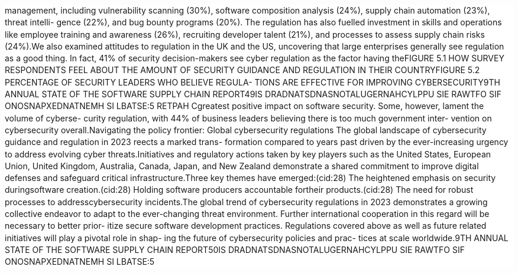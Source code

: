 management, including vulnerability scanning 
(30%), software composition analysis (24%), 
supply chain automation (23%), threat intelli\-
gence (22%), and bug bounty programs (20%). 
The regulation has also fuelled investment in 
skills and operations like employee training and 
awareness (26%), recruiting developer talent 
(21%), and processes to assess supply chain 
risks (24%).We also examined attitudes to regulation 
in the UK and the US, uncovering that large 
enterprises generally see regulation as a good 
thing. In fact, 41% of security decision\-makers 
see cyber regulation as the factor having theFIGURE 5\.1 
HOW SURVEY RESPONDENTS FEEL ABOUT 
THE AMOUNT OF SECURITY GUIDANCE 
AND REGULATION IN THEIR COUNTRYFIGURE 5\.2 
PERCENTAGE OF SECURITY LEADERS WHO BELIEVE REGULA\-
TIONS ARE EFFECTIVE FOR IMPROVING CYBERSECURITY9TH ANNUAL STATE OF THE SOFTWARE SUPPLY CHAIN REPORT49IS
DRADNATSDNASNOTALUGERNAHCYLPPU
SIE
RAWTFO
SIF
ONOSNAPXEDNATNEMH
SI
LBATSE:5
RETPAH
Cgreatest positive impact on software security. 
Some, however, lament the volume of cyberse\-
curity regulation, with 44% of business leaders 
believing there is too much government inter\-
vention on cybersecurity overall.Navigating the 
policy frontier: 
Global cybersecurity 
regulations
The global landscape of cybersecurity guidance 
and regulation in 2023 reects a marked trans\-
formation compared to years past driven by the 
ever\-increasing urgency to address evolving 
cyber threats.Initiatives and regulatory actions taken by key 
players such as the United States, European 
Union, United Kingdom, Australia, Canada, 
Japan, and New Zealand demonstrate a shared 
commitment to improve digital defenses and 
safeguard critical infrastructure.Three key themes have emerged:(cid:28\) The heightened emphasis on security duringsoftware creation.(cid:28\) Holding software producers accountable fortheir products.(cid:28\) The need for robust processes to addresscybersecurity incidents.The global trend of cybersecurity regulations 
in 2023 demonstrates a growing collective 
endeavor to adapt to the ever\-changing threat 
environment. Further international cooperation 
in this regard will be necessary to better prior\-
itize secure software development practices. 
Regulations covered above as well as future 
related initiatives will play a pivotal role in shap\-
ing the future of cybersecurity policies and prac\-
tices at scale worldwide.9TH ANNUAL STATE OF THE SOFTWARE SUPPLY CHAIN REPORT50IS
DRADNATSDNASNOTALUGERNAHCYLPPU
SIE
RAWTFO
SIF
ONOSNAPXEDNATNEMH
SI
LBATSE:5
